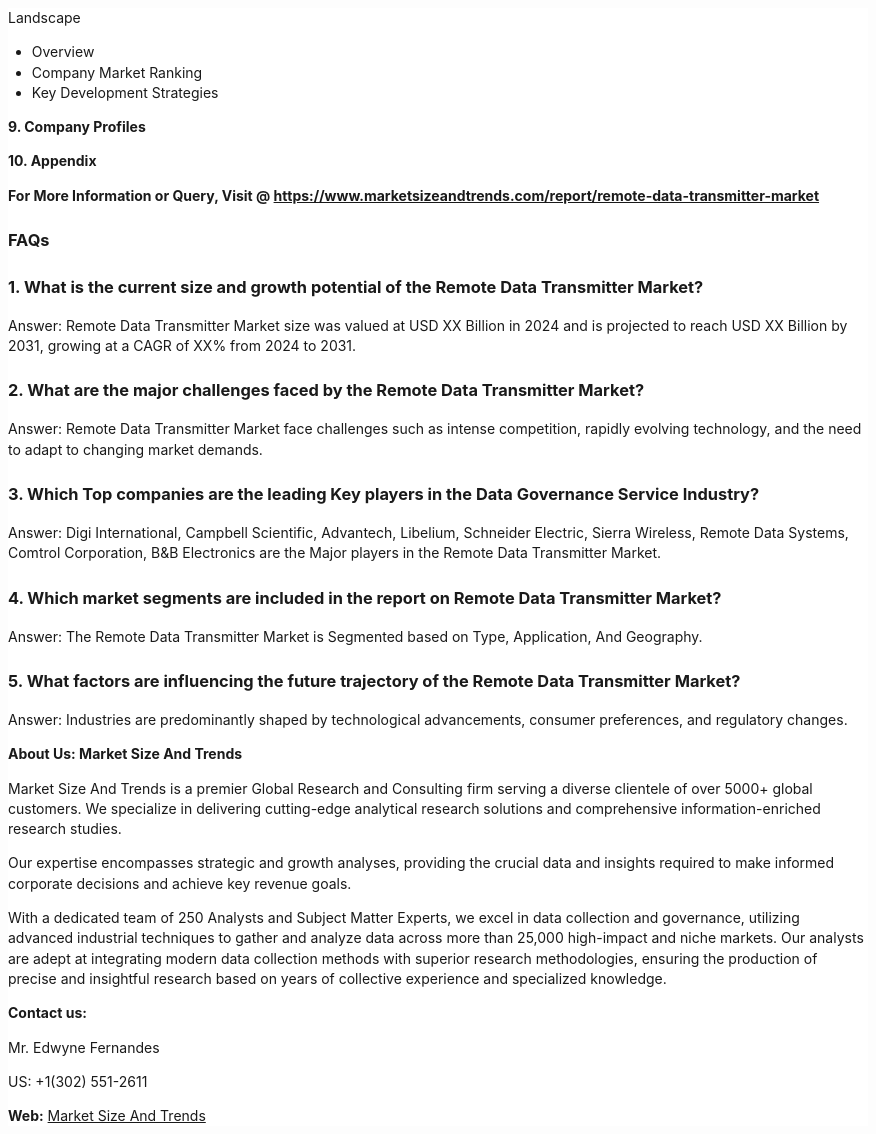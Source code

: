 Landscape</span></strong></p></div><div class="" data-test-id=""><ul><li><span class="">Overview</span></li><li><span class="">Company Market Ranking</span></li><li><span class="">Key Development Strategies</span></li></ul></div><div class="" data-test-id=""><p><strong><span class="">9. Company Profiles</span></strong></p></div><div class="" data-test-id=""><p><strong><span class="">10. Appendix</span></strong></p></div><div class="" data-test-id=""><p><strong><span class="">For More Information or Query, Visit @ <a href="https://www.marketsizeandtrends.com/report/remote-data-transmitter-market" target="_blank">https://www.marketsizeandtrends.com/report/remote-data-transmitter-market</a></span></strong></p></div><div class="" data-test-id=""><div class="article-main__content" data-test-id="publishing-text-block"><h3><strong><span class="">FAQs</span></strong></h3></div><div class="article-main__content" data-test-id="publishing-text-block"><h3><span class="">1. What is the current size and growth potential of the Remote Data Transmitter Market?</span></h3></div><div class="article-main__content" data-test-id="publishing-text-block"><p><span class="font-[700]">Answer</span><span class="">: Remote Data Transmitter Market size was valued at USD XX Billion in 2024 and is projected to reach USD XX Billion by 2031, growing at a CAGR of XX% from 2024 to 2031.</span></p></div><div class="article-main__content" data-test-id="publishing-text-block"><h3><span class="">2. What are the major challenges faced by the Remote Data Transmitter Market?</span></h3></div><div class="article-main__content" data-test-id="publishing-text-block"><p><span class="font-[700]">Answer</span><span class="">: Remote Data Transmitter Market face challenges such as intense competition, rapidly evolving technology, and the need to adapt to changing market demands.</span></p></div><div class="article-main__content" data-test-id="publishing-text-block"><h3><span class="">3. Which Top companies are the leading Key players in the Data Governance Service Industry?</span></h3></div><div class="article-main__content" data-test-id="publishing-text-block"><p><span class="font-[700]">Answer</span><span class="">: Digi International, Campbell Scientific, Advantech, Libelium, Schneider Electric, Sierra Wireless, Remote Data Systems, Comtrol Corporation, B&B Electronics are the Major players in the Remote Data Transmitter Market.</span></p></div><div class="article-main__content" data-test-id="publishing-text-block"><h3><span class="">4. Which market segments are included in the report on Remote Data Transmitter Market?</span></h3></div><div class="article-main__content" data-test-id="publishing-text-block"><p><span class="font-[700]">Answer</span><span class="">: The Remote Data Transmitter Market is Segmented based on Type, Application, And Geography.</span></p></div><div class="article-main__content" data-test-id="publishing-text-block"><h3><span class="">5. What factors are influencing the future trajectory of the Remote Data Transmitter Market?</span></h3></div><div class="article-main__content" data-test-id="publishing-text-block"><p><span class="font-[700]">Answer:</span><span class="">&nbsp;Industries are predominantly shaped by technological advancements, consumer preferences, and regulatory changes.</span></p></div><p><strong><span class="">About Us: Market Size And Trends</span></strong></p></div><div class="" data-test-id=""><p><span class="">Market Size And Trends is a premier Global Research and Consulting firm serving a diverse clientele of over 5000+ global customers. We specialize in delivering cutting-edge analytical research solutions and comprehensive information-enriched research studies.</span></p></div><div class="" data-test-id=""><p><span class="">Our expertise encompasses strategic and growth analyses, providing the crucial data and insights required to make informed corporate decisions and achieve key revenue goals.</span></p></div><div class="" data-test-id=""><p><span class="">With a dedicated team of 250 Analysts and Subject Matter Experts, we excel in data collection and governance, utilizing advanced industrial techniques to gather and analyze data across more than 25,000 high-impact and niche markets. Our analysts are adept at integrating modern data collection methods with superior research methodologies, ensuring the production of precise and insightful research based on years of collective experience and specialized knowledge.</span></p></div><div class="" data-test-id=""><p><strong><span class="">Contact us:</span></strong></p></div><div class="" data-test-id=""><p><span class="">Mr. Edwyne Fernandes</span></p></div><div class="" data-test-id=""><p><span class="">US: +1(302) 551-2611<br /></span></p><p><span class=""><strong>Web:</strong> <a href="https://www.marketsizeandtrends.com/" target="_blank">Market Size And Trends</a></span></p></div>
